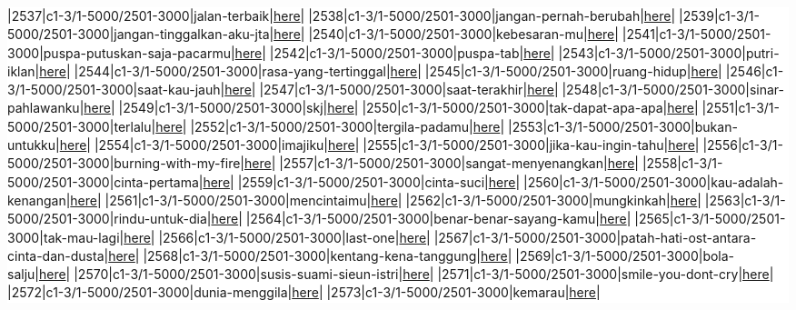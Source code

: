 |2537|c1-3/1-5000/2501-3000|jalan-terbaik|[here](https://cdn.jsdelivr.net/gh/guitarchord/c1-3/1-5000/2501-3000/jalan-terbaik.webp)|
|2538|c1-3/1-5000/2501-3000|jangan-pernah-berubah|[here](https://cdn.jsdelivr.net/gh/guitarchord/c1-3/1-5000/2501-3000/jangan-pernah-berubah.webp)|
|2539|c1-3/1-5000/2501-3000|jangan-tinggalkan-aku-jta|[here](https://cdn.jsdelivr.net/gh/guitarchord/c1-3/1-5000/2501-3000/jangan-tinggalkan-aku-jta.webp)|
|2540|c1-3/1-5000/2501-3000|kebesaran-mu|[here](https://cdn.jsdelivr.net/gh/guitarchord/c1-3/1-5000/2501-3000/kebesaran-mu.webp)|
|2541|c1-3/1-5000/2501-3000|puspa-putuskan-saja-pacarmu|[here](https://cdn.jsdelivr.net/gh/guitarchord/c1-3/1-5000/2501-3000/puspa-putuskan-saja-pacarmu.webp)|
|2542|c1-3/1-5000/2501-3000|puspa-tab|[here](https://cdn.jsdelivr.net/gh/guitarchord/c1-3/1-5000/2501-3000/puspa-tab.webp)|
|2543|c1-3/1-5000/2501-3000|putri-iklan|[here](https://cdn.jsdelivr.net/gh/guitarchord/c1-3/1-5000/2501-3000/putri-iklan.webp)|
|2544|c1-3/1-5000/2501-3000|rasa-yang-tertinggal|[here](https://cdn.jsdelivr.net/gh/guitarchord/c1-3/1-5000/2501-3000/rasa-yang-tertinggal.webp)|
|2545|c1-3/1-5000/2501-3000|ruang-hidup|[here](https://cdn.jsdelivr.net/gh/guitarchord/c1-3/1-5000/2501-3000/ruang-hidup.webp)|
|2546|c1-3/1-5000/2501-3000|saat-kau-jauh|[here](https://cdn.jsdelivr.net/gh/guitarchord/c1-3/1-5000/2501-3000/saat-kau-jauh.webp)|
|2547|c1-3/1-5000/2501-3000|saat-terakhir|[here](https://cdn.jsdelivr.net/gh/guitarchord/c1-3/1-5000/2501-3000/saat-terakhir.webp)|
|2548|c1-3/1-5000/2501-3000|sinar-pahlawanku|[here](https://cdn.jsdelivr.net/gh/guitarchord/c1-3/1-5000/2501-3000/sinar-pahlawanku.webp)|
|2549|c1-3/1-5000/2501-3000|skj|[here](https://cdn.jsdelivr.net/gh/guitarchord/c1-3/1-5000/2501-3000/skj.webp)|
|2550|c1-3/1-5000/2501-3000|tak-dapat-apa-apa|[here](https://cdn.jsdelivr.net/gh/guitarchord/c1-3/1-5000/2501-3000/tak-dapat-apa-apa.webp)|
|2551|c1-3/1-5000/2501-3000|terlalu|[here](https://cdn.jsdelivr.net/gh/guitarchord/c1-3/1-5000/2501-3000/terlalu.webp)|
|2552|c1-3/1-5000/2501-3000|tergila-padamu|[here](https://cdn.jsdelivr.net/gh/guitarchord/c1-3/1-5000/2501-3000/tergila-padamu.webp)|
|2553|c1-3/1-5000/2501-3000|bukan-untukku|[here](https://cdn.jsdelivr.net/gh/guitarchord/c1-3/1-5000/2501-3000/bukan-untukku.webp)|
|2554|c1-3/1-5000/2501-3000|imajiku|[here](https://cdn.jsdelivr.net/gh/guitarchord/c1-3/1-5000/2501-3000/imajiku.webp)|
|2555|c1-3/1-5000/2501-3000|jika-kau-ingin-tahu|[here](https://cdn.jsdelivr.net/gh/guitarchord/c1-3/1-5000/2501-3000/jika-kau-ingin-tahu.webp)|
|2556|c1-3/1-5000/2501-3000|burning-with-my-fire|[here](https://cdn.jsdelivr.net/gh/guitarchord/c1-3/1-5000/2501-3000/burning-with-my-fire.webp)|
|2557|c1-3/1-5000/2501-3000|sangat-menyenangkan|[here](https://cdn.jsdelivr.net/gh/guitarchord/c1-3/1-5000/2501-3000/sangat-menyenangkan.webp)|
|2558|c1-3/1-5000/2501-3000|cinta-pertama|[here](https://cdn.jsdelivr.net/gh/guitarchord/c1-3/1-5000/2501-3000/cinta-pertama.webp)|
|2559|c1-3/1-5000/2501-3000|cinta-suci|[here](https://cdn.jsdelivr.net/gh/guitarchord/c1-3/1-5000/2501-3000/cinta-suci.webp)|
|2560|c1-3/1-5000/2501-3000|kau-adalah-kenangan|[here](https://cdn.jsdelivr.net/gh/guitarchord/c1-3/1-5000/2501-3000/kau-adalah-kenangan.webp)|
|2561|c1-3/1-5000/2501-3000|mencintaimu|[here](https://cdn.jsdelivr.net/gh/guitarchord/c1-3/1-5000/2501-3000/mencintaimu.webp)|
|2562|c1-3/1-5000/2501-3000|mungkinkah|[here](https://cdn.jsdelivr.net/gh/guitarchord/c1-3/1-5000/2501-3000/mungkinkah.webp)|
|2563|c1-3/1-5000/2501-3000|rindu-untuk-dia|[here](https://cdn.jsdelivr.net/gh/guitarchord/c1-3/1-5000/2501-3000/rindu-untuk-dia.webp)|
|2564|c1-3/1-5000/2501-3000|benar-benar-sayang-kamu|[here](https://cdn.jsdelivr.net/gh/guitarchord/c1-3/1-5000/2501-3000/benar-benar-sayang-kamu.webp)|
|2565|c1-3/1-5000/2501-3000|tak-mau-lagi|[here](https://cdn.jsdelivr.net/gh/guitarchord/c1-3/1-5000/2501-3000/tak-mau-lagi.webp)|
|2566|c1-3/1-5000/2501-3000|last-one|[here](https://cdn.jsdelivr.net/gh/guitarchord/c1-3/1-5000/2501-3000/last-one.webp)|
|2567|c1-3/1-5000/2501-3000|patah-hati-ost-antara-cinta-dan-dusta|[here](https://cdn.jsdelivr.net/gh/guitarchord/c1-3/1-5000/2501-3000/patah-hati-ost-antara-cinta-dan-dusta.webp)|
|2568|c1-3/1-5000/2501-3000|kentang-kena-tanggung|[here](https://cdn.jsdelivr.net/gh/guitarchord/c1-3/1-5000/2501-3000/kentang-kena-tanggung.webp)|
|2569|c1-3/1-5000/2501-3000|bola-salju|[here](https://cdn.jsdelivr.net/gh/guitarchord/c1-3/1-5000/2501-3000/bola-salju.webp)|
|2570|c1-3/1-5000/2501-3000|susis-suami-sieun-istri|[here](https://cdn.jsdelivr.net/gh/guitarchord/c1-3/1-5000/2501-3000/susis-suami-sieun-istri.webp)|
|2571|c1-3/1-5000/2501-3000|smile-you-dont-cry|[here](https://cdn.jsdelivr.net/gh/guitarchord/c1-3/1-5000/2501-3000/smile-you-dont-cry.webp)|
|2572|c1-3/1-5000/2501-3000|dunia-menggila|[here](https://cdn.jsdelivr.net/gh/guitarchord/c1-3/1-5000/2501-3000/dunia-menggila.webp)|
|2573|c1-3/1-5000/2501-3000|kemarau|[here](https://cdn.jsdelivr.net/gh/guitarchord/c1-3/1-5000/2501-3000/kemarau.webp)|